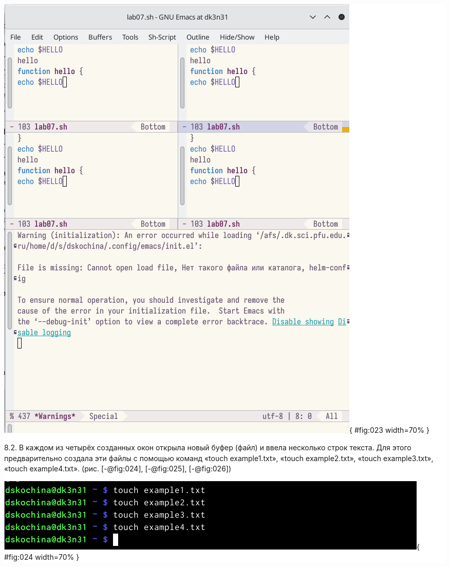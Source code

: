 ![Работа с фреймом](image/Рис.23.png){ #fig:023 width=70% }

8.2. В каждом из четырёх созданных окон открыла новый буфер (файл) и ввела несколько строк текста. Для этого предварительно создала эти файлы с помощью команд «touch example1.txt», «touch example2.txt», «touch example3.txt», «touch example4.txt». (рис. [-@fig:024], [-@fig:025], [-@fig:026])

![Создание файлов](image/Рис.24.png){ #fig:024 width=70% }
